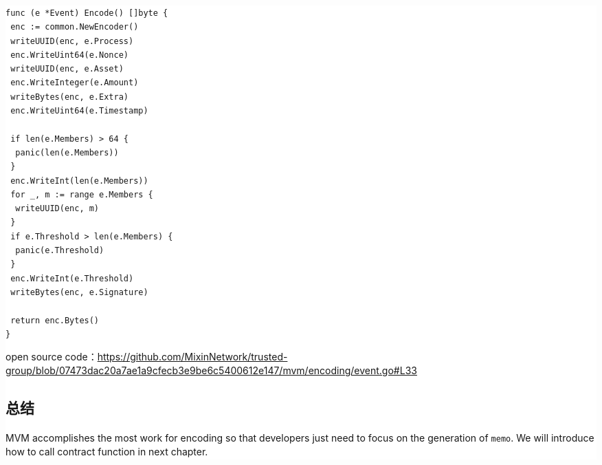 ```golang
func (e *Event) Encode() []byte {
 enc := common.NewEncoder()
 writeUUID(enc, e.Process)
 enc.WriteUint64(e.Nonce)
 writeUUID(enc, e.Asset)
 enc.WriteInteger(e.Amount)
 writeBytes(enc, e.Extra)
 enc.WriteUint64(e.Timestamp)

 if len(e.Members) > 64 {
  panic(len(e.Members))
 }
 enc.WriteInt(len(e.Members))
 for _, m := range e.Members {
  writeUUID(enc, m)
 }
 if e.Threshold > len(e.Members) {
  panic(e.Threshold)
 }
 enc.WriteInt(e.Threshold)
 writeBytes(enc, e.Signature)

 return enc.Bytes()
}
```

open source code：<https://github.com/MixinNetwork/trusted-group/blob/07473dac20a7ae1a9cfecb3e9be6c5400612e147/mvm/encoding/event.go#L33>

## 总结

MVM accomplishes the most work for encoding so that developers just need to focus on the generation of `memo`. 
We will introduce how to call contract function in next chapter.
